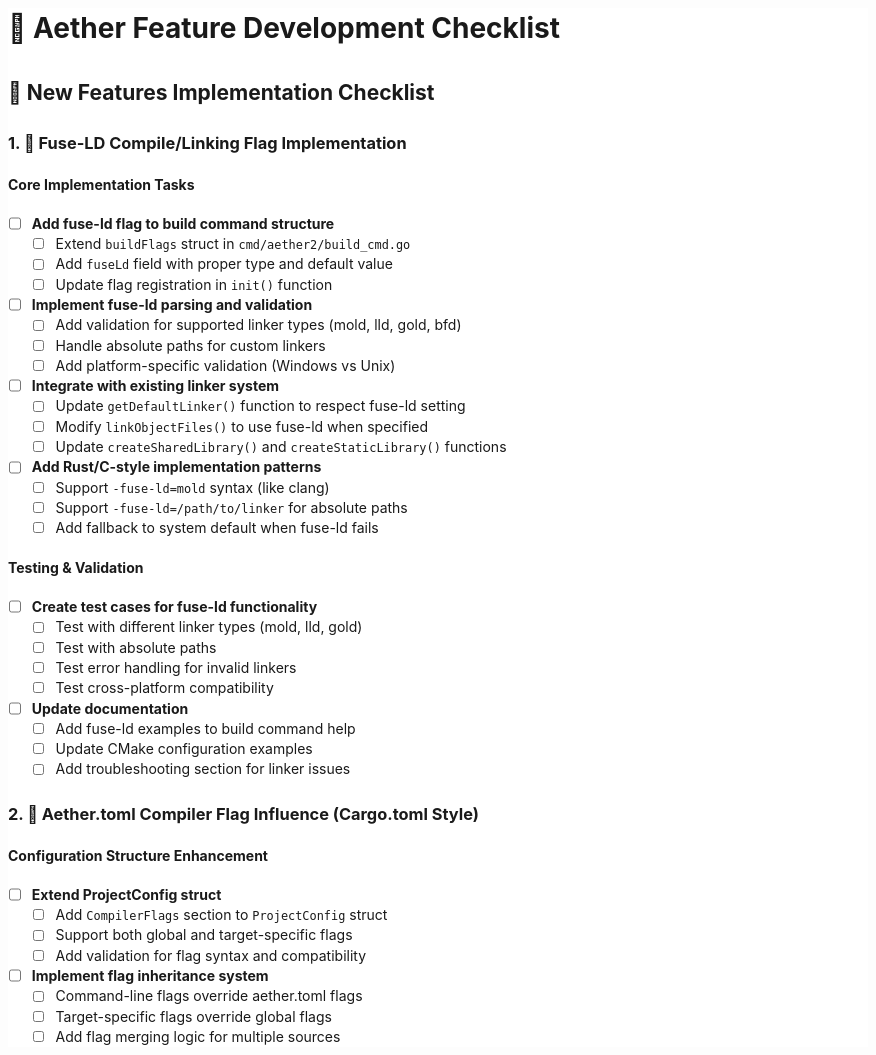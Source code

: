 # 🍕 Aether Feature Development Checklist

## 🎯 New Features Implementation Checklist

### 1. 🚀 Fuse-LD Compile/Linking Flag Implementation

#### Core Implementation Tasks
- [ ] **Add fuse-ld flag to build command structure**
  - [ ] Extend `buildFlags` struct in `cmd/aether2/build_cmd.go`
  - [ ] Add `fuseLd` field with proper type and default value
  - [ ] Update flag registration in `init()` function

- [ ] **Implement fuse-ld parsing and validation**
  - [ ] Add validation for supported linker types (mold, lld, gold, bfd)
  - [ ] Handle absolute paths for custom linkers
  - [ ] Add platform-specific validation (Windows vs Unix)

- [ ] **Integrate with existing linker system**
  - [ ] Update `getDefaultLinker()` function to respect fuse-ld setting
  - [ ] Modify `linkObjectFiles()` to use fuse-ld when specified
  - [ ] Update `createSharedLibrary()` and `createStaticLibrary()` functions

- [ ] **Add Rust/C-style implementation patterns**
  - [ ] Support `-fuse-ld=mold` syntax (like clang)
  - [ ] Support `-fuse-ld=/path/to/linker` for absolute paths
  - [ ] Add fallback to system default when fuse-ld fails

#### Testing & Validation
- [ ] **Create test cases for fuse-ld functionality**
  - [ ] Test with different linker types (mold, lld, gold)
  - [ ] Test with absolute paths
  - [ ] Test error handling for invalid linkers
  - [ ] Test cross-platform compatibility

- [ ] **Update documentation**
  - [ ] Add fuse-ld examples to build command help
  - [ ] Update CMake configuration examples
  - [ ] Add troubleshooting section for linker issues

### 2. 🍕 Aether.toml Compiler Flag Influence (Cargo.toml Style)

#### Configuration Structure Enhancement
- [ ] **Extend ProjectConfig struct**
  - [ ] Add `CompilerFlags` section to `ProjectConfig` struct
  - [ ] Support both global and target-specific flags
  - [ ] Add validation for flag syntax and compatibility

- [ ] **Implement flag inheritance system**
  - [ ] Command-line flags override aether.toml flags
  - [ ] Target-specific flags override global flags
  - [ ] Add flag merging logic for multiple sources
